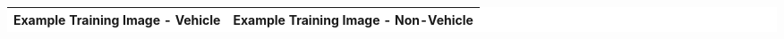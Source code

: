 | Example Training Image - Vehicle | Example Training Image - Non-Vehicle |
|:--------------------------------:|:------------------------------------:| 